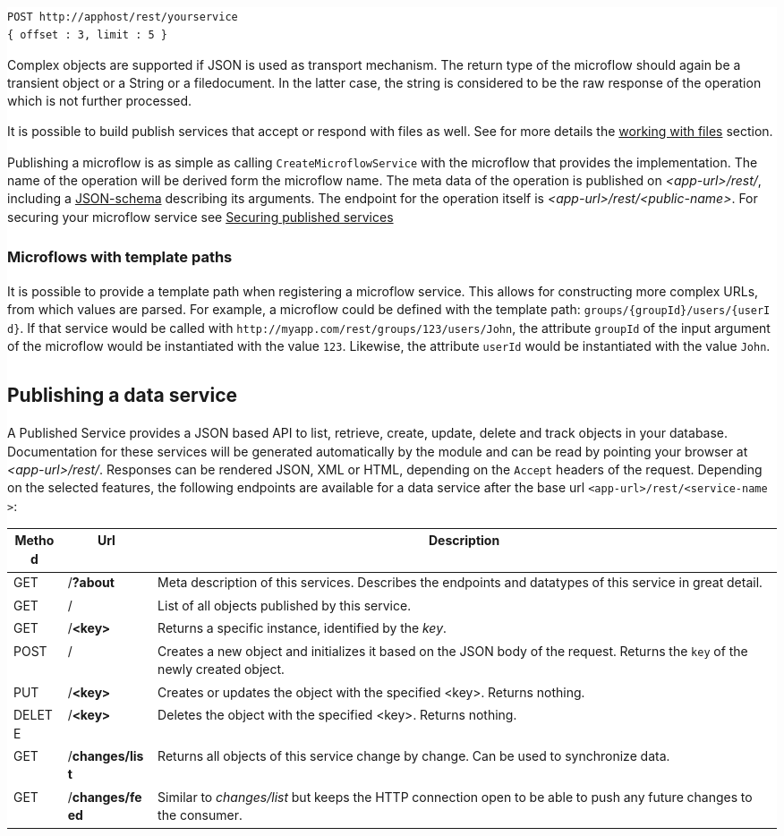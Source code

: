 ```
POST http://apphost/rest/yourservice
{ offset : 3, limit : 5 }
```

Complex objects are supported if JSON is used as transport mechanism. The return type of the microflow should again be a transient object or a String or a filedocument. In the latter case, the string is considered to be the raw response of the operation which is not further processed.

It is possible to build publish services that accept or respond with files as well. See for more details the [working with files](#sending-and-receiving-files) section. 

Publishing a microflow is as simple as calling `CreateMicroflowService` with the microflow that provides the implementation. The name of the operation will be derived form the microflow name. The meta data of the operation is published on *&lt;app-url&gt;/rest/*, including a [JSON-schema](http://json-schema.org/) describing its arguments. The endpoint for the operation itself is *&lt;app-url&gt;/rest/&lt;public-name&gt;*. For securing your microflow service see [Securing published services](#securing-published-services) 

### Microflows with template paths

It is possible to provide a template path when registering a microflow service. This allows for constructing more complex URLs, from which values are parsed. For example, a microflow could be defined with the template path: `groups/{groupId}/users/{userId}`. If that service would be called with `http://myapp.com/rest/groups/123/users/John`, the attribute `groupId` of the input argument of the microflow would be instantiated with the value `123`. Likewise, the attribute `userId` would be instantiated with the value `John`.

## Publishing a data service

A Published Service provides a JSON based API to list, retrieve, create, update, delete and track objects in your database. Documentation for these services will be generated automatically by the module and can be read by pointing your browser at *&lt;app-url&gt;/rest/*. Responses can be rendered JSON, XML or HTML, depending on the `Accept` headers of the request. Depending on the selected features, the following endpoints are available for a data service after the base url `<app-url>/rest/<service-name>`:

| Method | Url | Description |
|--------|-----|-------------|
| GET | /**?about** | Meta description of this services. Describes the endpoints and datatypes of this service in great detail. |
| GET | / | List of all objects published by this service. |
| GET | /**&lt;key&gt;** | Returns a specific instance, identified by the *key*. |
| POST | / | Creates a new object and initializes it based on the JSON body of the request. Returns the `key` of the newly created object. |
| PUT | /**&lt;key&gt;** | Creates or updates the object with the specified &lt;key&gt;. Returns nothing. |
| DELETE | /**&lt;key&gt;** | Deletes the object with the specified &lt;key&gt;. Returns nothing. |
| GET | /**changes/list** | Returns all objects of this service change by change. Can be used to synchronize data. |
| GET | /**changes/feed** | Similar to *changes/list* but keeps the HTTP connection open to be able to push any future changes to the consumer. |
